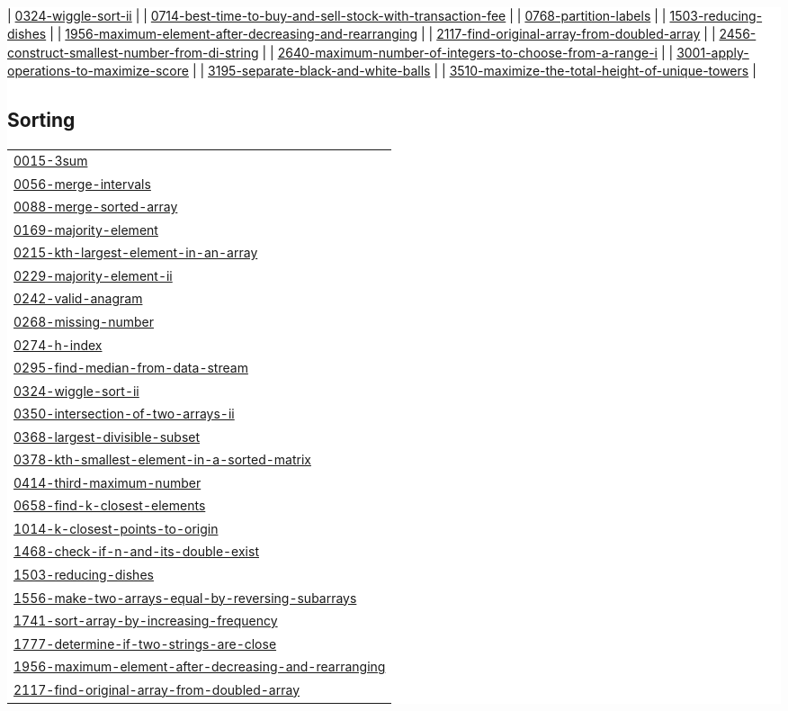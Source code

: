 | [0324-wiggle-sort-ii](https://github.com/ajaditya00/Leetcode/tree/master/0324-wiggle-sort-ii) |
| [0714-best-time-to-buy-and-sell-stock-with-transaction-fee](https://github.com/ajaditya00/Leetcode/tree/master/0714-best-time-to-buy-and-sell-stock-with-transaction-fee) |
| [0768-partition-labels](https://github.com/ajaditya00/Leetcode/tree/master/0768-partition-labels) |
| [1503-reducing-dishes](https://github.com/ajaditya00/Leetcode/tree/master/1503-reducing-dishes) |
| [1956-maximum-element-after-decreasing-and-rearranging](https://github.com/ajaditya00/Leetcode/tree/master/1956-maximum-element-after-decreasing-and-rearranging) |
| [2117-find-original-array-from-doubled-array](https://github.com/ajaditya00/Leetcode/tree/master/2117-find-original-array-from-doubled-array) |
| [2456-construct-smallest-number-from-di-string](https://github.com/ajaditya00/Leetcode/tree/master/2456-construct-smallest-number-from-di-string) |
| [2640-maximum-number-of-integers-to-choose-from-a-range-i](https://github.com/ajaditya00/Leetcode/tree/master/2640-maximum-number-of-integers-to-choose-from-a-range-i) |
| [3001-apply-operations-to-maximize-score](https://github.com/ajaditya00/Leetcode/tree/master/3001-apply-operations-to-maximize-score) |
| [3195-separate-black-and-white-balls](https://github.com/ajaditya00/Leetcode/tree/master/3195-separate-black-and-white-balls) |
| [3510-maximize-the-total-height-of-unique-towers](https://github.com/ajaditya00/Leetcode/tree/master/3510-maximize-the-total-height-of-unique-towers) |
## Sorting
|  |
| ------- |
| [0015-3sum](https://github.com/ajaditya00/Leetcode/tree/master/0015-3sum) |
| [0056-merge-intervals](https://github.com/ajaditya00/Leetcode/tree/master/0056-merge-intervals) |
| [0088-merge-sorted-array](https://github.com/ajaditya00/Leetcode/tree/master/0088-merge-sorted-array) |
| [0169-majority-element](https://github.com/ajaditya00/Leetcode/tree/master/0169-majority-element) |
| [0215-kth-largest-element-in-an-array](https://github.com/ajaditya00/Leetcode/tree/master/0215-kth-largest-element-in-an-array) |
| [0229-majority-element-ii](https://github.com/ajaditya00/Leetcode/tree/master/0229-majority-element-ii) |
| [0242-valid-anagram](https://github.com/ajaditya00/Leetcode/tree/master/0242-valid-anagram) |
| [0268-missing-number](https://github.com/ajaditya00/Leetcode/tree/master/0268-missing-number) |
| [0274-h-index](https://github.com/ajaditya00/Leetcode/tree/master/0274-h-index) |
| [0295-find-median-from-data-stream](https://github.com/ajaditya00/Leetcode/tree/master/0295-find-median-from-data-stream) |
| [0324-wiggle-sort-ii](https://github.com/ajaditya00/Leetcode/tree/master/0324-wiggle-sort-ii) |
| [0350-intersection-of-two-arrays-ii](https://github.com/ajaditya00/Leetcode/tree/master/0350-intersection-of-two-arrays-ii) |
| [0368-largest-divisible-subset](https://github.com/ajaditya00/Leetcode/tree/master/0368-largest-divisible-subset) |
| [0378-kth-smallest-element-in-a-sorted-matrix](https://github.com/ajaditya00/Leetcode/tree/master/0378-kth-smallest-element-in-a-sorted-matrix) |
| [0414-third-maximum-number](https://github.com/ajaditya00/Leetcode/tree/master/0414-third-maximum-number) |
| [0658-find-k-closest-elements](https://github.com/ajaditya00/Leetcode/tree/master/0658-find-k-closest-elements) |
| [1014-k-closest-points-to-origin](https://github.com/ajaditya00/Leetcode/tree/master/1014-k-closest-points-to-origin) |
| [1468-check-if-n-and-its-double-exist](https://github.com/ajaditya00/Leetcode/tree/master/1468-check-if-n-and-its-double-exist) |
| [1503-reducing-dishes](https://github.com/ajaditya00/Leetcode/tree/master/1503-reducing-dishes) |
| [1556-make-two-arrays-equal-by-reversing-subarrays](https://github.com/ajaditya00/Leetcode/tree/master/1556-make-two-arrays-equal-by-reversing-subarrays) |
| [1741-sort-array-by-increasing-frequency](https://github.com/ajaditya00/Leetcode/tree/master/1741-sort-array-by-increasing-frequency) |
| [1777-determine-if-two-strings-are-close](https://github.com/ajaditya00/Leetcode/tree/master/1777-determine-if-two-strings-are-close) |
| [1956-maximum-element-after-decreasing-and-rearranging](https://github.com/ajaditya00/Leetcode/tree/master/1956-maximum-element-after-decreasing-and-rearranging) |
| [2117-find-original-array-from-doubled-array](https://github.com/ajaditya00/Leetcode/tree/master/2117-find-original-array-from-doubled-array) |